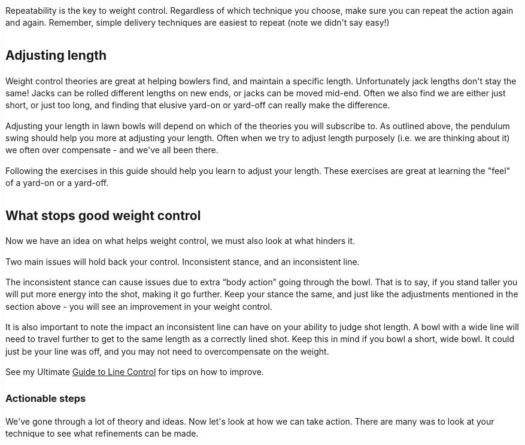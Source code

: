 
<p>Repeatability is the key to weight control. Regardless of which technique you choose, make sure you can repeat the action again and again. Remember, simple delivery techniques are easiest to repeat (note we didn't say easy!)</p>



<h2><a href="#adjusting-length"></a>Adjusting length</h2>



<p>Weight control theories are great at helping bowlers find, and maintain a specific length. Unfortunately jack lengths don't stay the same! Jacks can be rolled different lengths on new ends, or jacks can be moved mid-end. Often we also find we are either just short, or just too long, and finding that elusive yard-on or yard-off can really make the difference.</p>



<p>Adjusting your length in lawn bowls will depend on which of the theories you will subscribe to. As outlined above, the pendulum swing should help you more at adjusting your length. Often when we try to adjust length purposely (i.e. we are thinking about it) we often over compensate - and we've all been there.</p>



<p>Following the exercises in this guide should help you learn to adjust your length. These exercises are great at learning the "feel" of a yard-on or a yard-off.</p>



<h2><a href="#what-stops-good-weight-control"></a>What stops good weight control</h2>



<p>Now we have an idea on what helps weight control, we must also look at what hinders it.</p>



<p>Two main issues will hold back your control. Inconsistent stance, and an inconsistent line.</p>



<p>The inconsistent stance can cause issues due to extra “body action” going through the bowl. That is to say, if you stand taller you will put more energy into the shot, making it go further. Keep your stance the same, and just like the adjustments mentioned in the section above - you will see an improvement in your weight control.</p>



<p>It is also important to note the impact an inconsistent line can have on your ability to judge shot length. A bowl with a wide line will need to travel further to get to the same length as a correctly lined shot. Keep this in mind if you bowl a short, wide bowl. It could just be your line was off, and you may not need to overcompensate on the weight.</p>



<p>See my Ultimate <a href="https://www.jackhighbowls.com/help/ultimate-guide-to-line-control/" data-type="post" data-id="175">Guide to Line Control</a> for tips on how to improve.</p>



<h3><a href="#actionable-steps"></a>Actionable steps</h3>



<p>We've gone through a lot of theory and ideas. Now let's look at how we can take action. There are many was to look at your technique to see what refinements can be made.</p>
